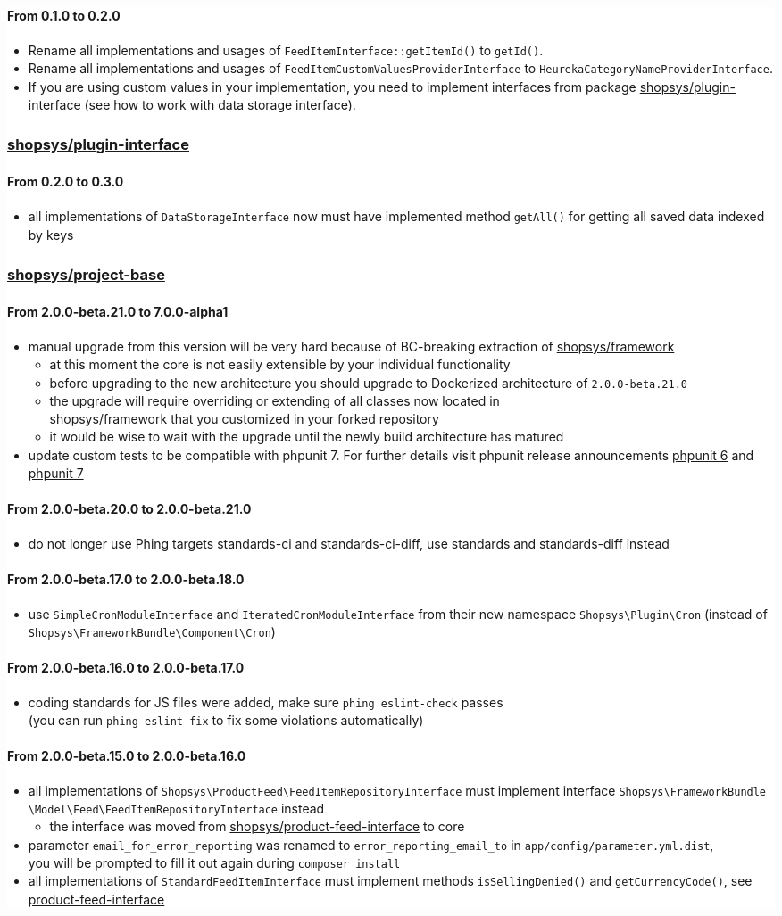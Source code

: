 #### From 0.1.0 to 0.2.0
- Rename all implementations and usages of `FeedItemInterface::getItemId()` to `getId()`.
- Rename all implementations and usages of `FeedItemCustomValuesProviderInterface` to `HeurekaCategoryNameProviderInterface`.
- If you are using custom values in your implementation, you need to implement interfaces from package [shopsys/plugin-interface](https://github.com/shopsys/plugin-interface) (see [how to work with data storage interface](https://github.com/shopsys/plugin-interface#data-storage)).

### [shopsys/plugin-interface]
#### From 0.2.0 to 0.3.0
- all implementations of `DataStorageInterface` now must have implemented method `getAll()` for getting all saved data indexed by keys

### [shopsys/project-base]
#### From 2.0.0-beta.21.0 to 7.0.0-alpha1      
- manual upgrade from this version will be very hard because of BC-breaking extraction of [shopsys/framework](https://github.com/shopsys/framework)  
    - at this moment the core is not easily extensible by your individual functionality  
    - before upgrading to the new architecture you should upgrade to Dockerized architecture of `2.0.0-beta.21.0`  
    - the upgrade will require overriding or extending of all classes now located in  
    [shopsys/framework](https://github.com/shopsys/framework) that you customized in your forked repository  
    - it would be wise to wait with the upgrade until the newly build architecture has matured  
- update custom tests to be compatible with phpunit 7. For further details visit phpunit release announcements [phpunit 6](https://phpunit.de/announcements/phpunit-6.html) and [phpunit 7](https://phpunit.de/announcements/phpunit-7.html) 

#### From 2.0.0-beta.20.0 to 2.0.0-beta.21.0  
- do not longer use Phing targets standards-ci and standards-ci-diff, use standards and standards-diff instead 

#### From 2.0.0-beta.17.0 to 2.0.0-beta.18.0 
- use `SimpleCronModuleInterface` and `IteratedCronModuleInterface` from their new namespace `Shopsys\Plugin\Cron` (instead of `Shopsys\FrameworkBundle\Component\Cron`) 

#### From 2.0.0-beta.16.0 to 2.0.0-beta.17.0  
- coding standards for JS files were added, make sure `phing eslint-check` passes  
    (you can run `phing eslint-fix` to fix some violations automatically)  

#### From 2.0.0-beta.15.0 to 2.0.0-beta.16.0  
- all implementations of `Shopsys\ProductFeed\FeedItemRepositoryInterface` must implement interface `Shopsys\FrameworkBundle\Model\Feed\FeedItemRepositoryInterface` instead  
    - the interface was moved from [shopsys/product-feed-interface](https://github.com/shopsys/product-feed-interface/) to core  
- parameter `email_for_error_reporting` was renamed to `error_reporting_email_to` in `app/config/parameter.yml.dist`,  
    you will be prompted to fill it out again during `composer install`  
- all implementations of `StandardFeedItemInterface` must implement methods `isSellingDenied()` and `getCurrencyCode()`, see [product-feed-interface](https://github.com/shopsys/product-feed-interface/blob/master/UPGRADE.md#from-030-to-040) 


[From 7.0.0-beta2 to Unreleased]: https://github.com/shopsys/shopsys/compare/v7.0.0-beta2...HEAD
[From 7.0.0-beta1 to 7.0.0-beta2]: https://github.com/shopsys/shopsys/compare/v7.0.0-beta1...v7.0.0-beta2
[From 7.0.0-alpha6 to 7.0.0-beta1]: https://github.com/shopsys/shopsys/compare/v7.0.0-alpha6...v7.0.0-beta1
[From 7.0.0-alpha5 to 7.0.0-alpha6]: https://github.com/shopsys/shopsys/compare/v7.0.0-alpha5...v7.0.0-alpha6
[From 7.0.0-alpha4 to 7.0.0-alpha5]: https://github.com/shopsys/shopsys/compare/v7.0.0-alpha4...v7.0.0-alpha5
[From 7.0.0-alpha3 to 7.0.0-alpha4]: https://github.com/shopsys/shopsys/compare/v7.0.0-alpha3...v7.0.0-alpha4
[From 7.0.0-alpha2 to 7.0.0-alpha3]: https://github.com/shopsys/shopsys/compare/v7.0.0-alpha2...v7.0.0-alpha3
[From 7.0.0-alpha1 to 7.0.0-alpha2]: https://github.com/shopsys/shopsys/compare/v7.0.0-alpha1...v7.0.0-alpha2
[shopsys/shopsys]: https://github.com/shopsys/shopsys 
[shopsys/project-base]: https://github.com/shopsys/project-base 
[shopsys/framework]: https://github.com/shopsys/framework 
[shopsys/product-feed-zbozi]: https://github.com/shopsys/product-feed-zbozi 
[shopsys/product-feed-google]: https://github.com/shopsys/product-feed-google 
[shopsys/product-feed-heureka]: https://github.com/shopsys/product-feed-heureka 
[shopsys/product-feed-heureka-delivery]: https://github.com/shopsys/product-feed-heureka-delivery 
[shopsys/product-feed-interface]: https://github.com/shopsys/product-feed-interface 
[shopsys/plugin-interface]: https://github.com/shopsys/plugin-interface 
[shopsys/coding-standards]: https://github.com/shopsys/coding-standards 
[shopsys/http-smoke-testing]: https://github.com/shopsys/http-smoke-testing 
[shopsys/form-types-bundle]: https://github.com/shopsys/form-types-bundle 
[shopsys/migrations]: https://github.com/shopsys/migrations 
[shopsys/monorepo-tools]: https://github.com/shopsys/monorepo-tools
[shopsys/microservice-product-search]: https://github.com/shopsys/microservice-product-search
[shopsys/microservice-product-search-export]: https://github.com/shopsys/microservice-product-search-export
